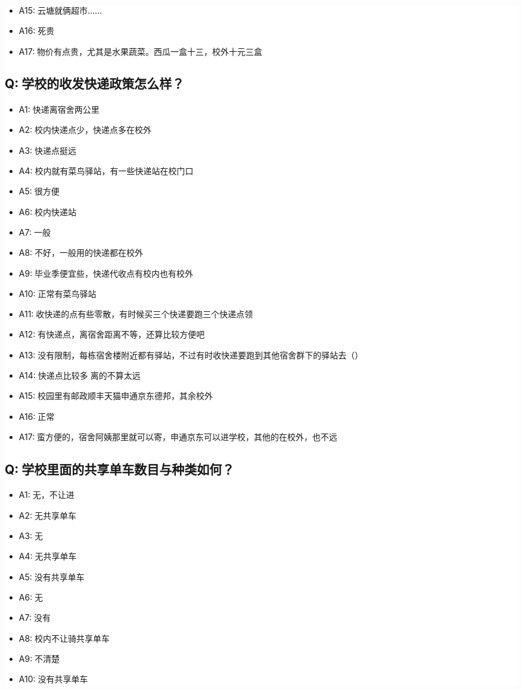 - A15: 云塘就俩超市……

- A16: 死贵

- A17: 物价有点贵，尤其是水果蔬菜。西瓜一盒十三，校外十元三盒

## Q: 学校的收发快递政策怎么样？

- A1: 快递离宿舍两公里

- A2: 校内快递点少，快递点多在校外

- A3: 快递点挺远

- A4: 校内就有菜鸟驿站，有一些快递站在校门口

- A5: 很方便

- A6: 校内快递站

- A7: 一般

- A8: 不好，一般用的快递都在校外

- A9: 毕业季便宜些，快递代收点有校内也有校外

- A10: 正常有菜鸟驿站

- A11: 收快递的点有些零散，有时候买三个快递要跑三个快递点领

- A12: 有快递点，离宿舍距离不等，还算比较方便吧

- A13: 没有限制，每栋宿舍楼附近都有驿站，不过有时收快递要跑到其他宿舍群下的驿站去（）

- A14: 快递点比较多 离的不算太远

- A15: 校园里有邮政顺丰天猫申通京东德邦，其余校外

- A16: 正常

- A17: 蛮方便的，宿舍阿姨那里就可以寄，申通京东可以进学校，其他的在校外，也不远

## Q: 学校里面的共享单车数目与种类如何？

- A1: 无，不让进

- A2: 无共享单车

- A3: 无

- A4: 无共享单车

- A5: 没有共享单车

- A6: 无

- A7: 没有

- A8: 校内不让骑共享单车

- A9: 不清楚

- A10: 没有共享单车
